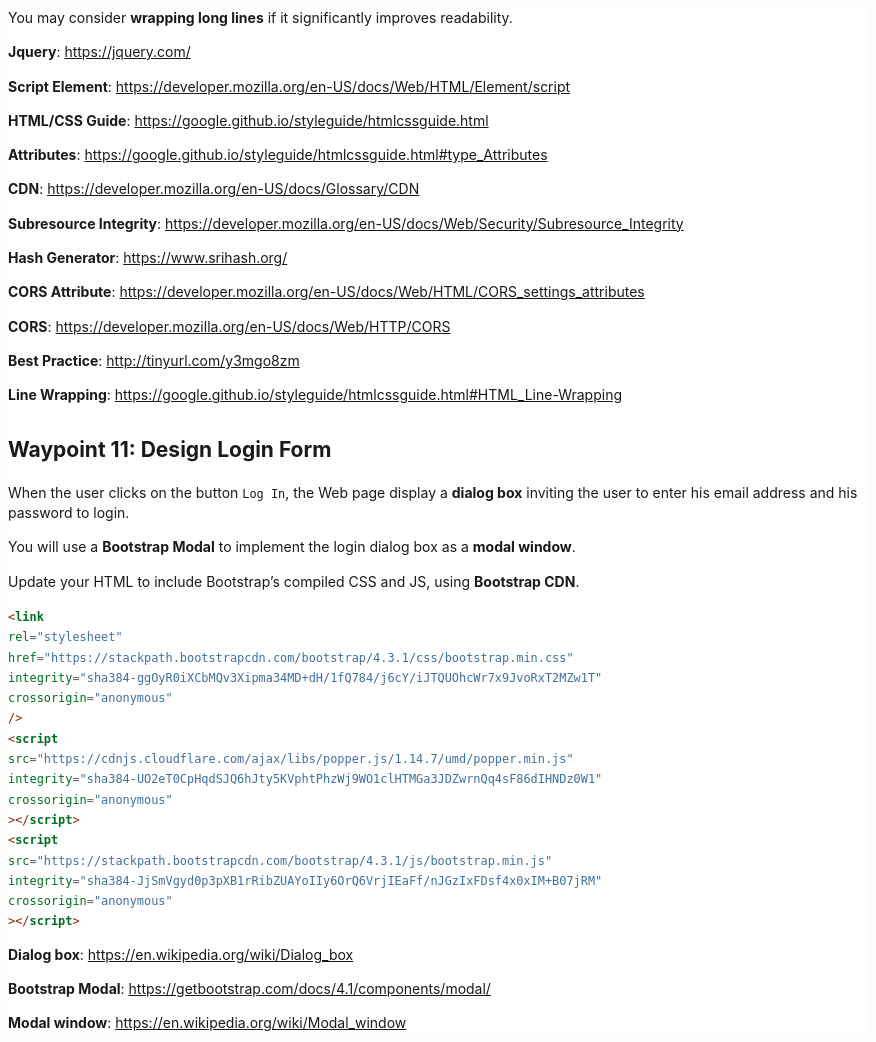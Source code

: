 You may consider **wrapping long lines** if it significantly improves readability.

**Jquery**: https://jquery.com/

**Script Element**: https://developer.mozilla.org/en-US/docs/Web/HTML/Element/script

**HTML/CSS Guide**: https://google.github.io/styleguide/htmlcssguide.html

**Attributes**: https://google.github.io/styleguide/htmlcssguide.html#type_Attributes

**CDN**: https://developer.mozilla.org/en-US/docs/Glossary/CDN

**Subresource Integrity**: https://developer.mozilla.org/en-US/docs/Web/Security/Subresource_Integrity

**Hash Generator**: https://www.srihash.org/

**CORS Attribute**: https://developer.mozilla.org/en-US/docs/Web/HTML/CORS_settings_attributes

**CORS**: https://developer.mozilla.org/en-US/docs/Web/HTTP/CORS

**Best Practice**: http://tinyurl.com/y3mgo8zm

**Line Wrapping**: https://google.github.io/styleguide/htmlcssguide.html#HTML_Line-Wrapping

## Waypoint 11: Design Login Form

When the user clicks on the button `Log In`, the Web page display a **dialog box** inviting the user to enter his email address and his password to login.

You will use a **Bootstrap Modal** to implement the login dialog box as a **modal window**.

Update your HTML to include Bootstrap’s compiled CSS and JS, using **Bootstrap CDN**.

```html
<link
rel="stylesheet"
href="https://stackpath.bootstrapcdn.com/bootstrap/4.3.1/css/bootstrap.min.css"
integrity="sha384-ggOyR0iXCbMQv3Xipma34MD+dH/1fQ784/j6cY/iJTQUOhcWr7x9JvoRxT2MZw1T"
crossorigin="anonymous"
/>
<script
src="https://cdnjs.cloudflare.com/ajax/libs/popper.js/1.14.7/umd/popper.min.js"
integrity="sha384-UO2eT0CpHqdSJQ6hJty5KVphtPhzWj9WO1clHTMGa3JDZwrnQq4sF86dIHNDz0W1"
crossorigin="anonymous"
></script>
<script
src="https://stackpath.bootstrapcdn.com/bootstrap/4.3.1/js/bootstrap.min.js"
integrity="sha384-JjSmVgyd0p3pXB1rRibZUAYoIIy6OrQ6VrjIEaFf/nJGzIxFDsf4x0xIM+B07jRM"
crossorigin="anonymous"
></script>
```

**Dialog box**: https://en.wikipedia.org/wiki/Dialog_box

**Bootstrap Modal**: https://getbootstrap.com/docs/4.1/components/modal/

**Modal window**: https://en.wikipedia.org/wiki/Modal_window
